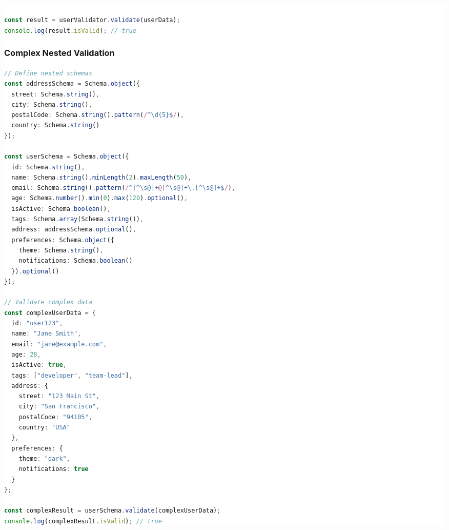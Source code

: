 ```typescript

const result = userValidator.validate(userData);
console.log(result.isValid); // true
```

### Complex Nested Validation

```typescript
// Define nested schemas
const addressSchema = Schema.object({
  street: Schema.string(),
  city: Schema.string(),
  postalCode: Schema.string().pattern(/^\d{5}$/),
  country: Schema.string()
});

const userSchema = Schema.object({
  id: Schema.string(),
  name: Schema.string().minLength(2).maxLength(50),
  email: Schema.string().pattern(/^[^\s@]+@[^\s@]+\.[^\s@]+$/),
  age: Schema.number().min(0).max(120).optional(),
  isActive: Schema.boolean(),
  tags: Schema.array(Schema.string()),
  address: addressSchema.optional(),
  preferences: Schema.object({
    theme: Schema.string(),
    notifications: Schema.boolean()
  }).optional()
});

// Validate complex data
const complexUserData = {
  id: "user123",
  name: "Jane Smith",
  email: "jane@example.com",
  age: 28,
  isActive: true,
  tags: ["developer", "team-lead"],
  address: {
    street: "123 Main St",
    city: "San Francisco",
    postalCode: "94105",
    country: "USA"
  },
  preferences: {
    theme: "dark",
    notifications: true
  }
};

const complexResult = userSchema.validate(complexUserData);
console.log(complexResult.isValid); // true
```
